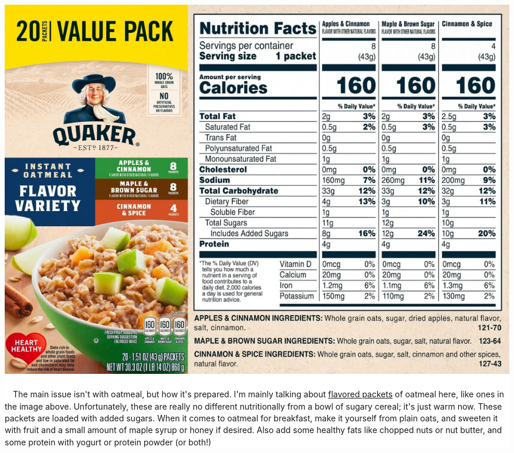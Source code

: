 <center><img src="/assets/Misc/Trap/oatmeal.jpg" alt="" class="larger-image"></center><br>
&emsp;The main issue isn't with oatmeal, but how it's prepared.  I'm mainly talking about <a href="https://www.walmart.com/ip/Quaker-Instant-Oatmeal-Variety-Value-Pack-1-51-oz-20-Packets/45612375?athbdg=L1300&from=/search">flavored packets</a> of oatmeal here, like ones in the image above.  Unfortunately, these are really no different nutritionally from a bowl of sugary cereal; it's just warm now.  These packets are loaded with added sugars.  When it comes to oatmeal for breakfast, make it yourself from plain oats, and sweeten it with fruit and a small amount of maple syrup or honey if desired.  Also add some healthy fats like chopped nuts or nut butter, and some protein with yogurt or protein powder (or both!)
